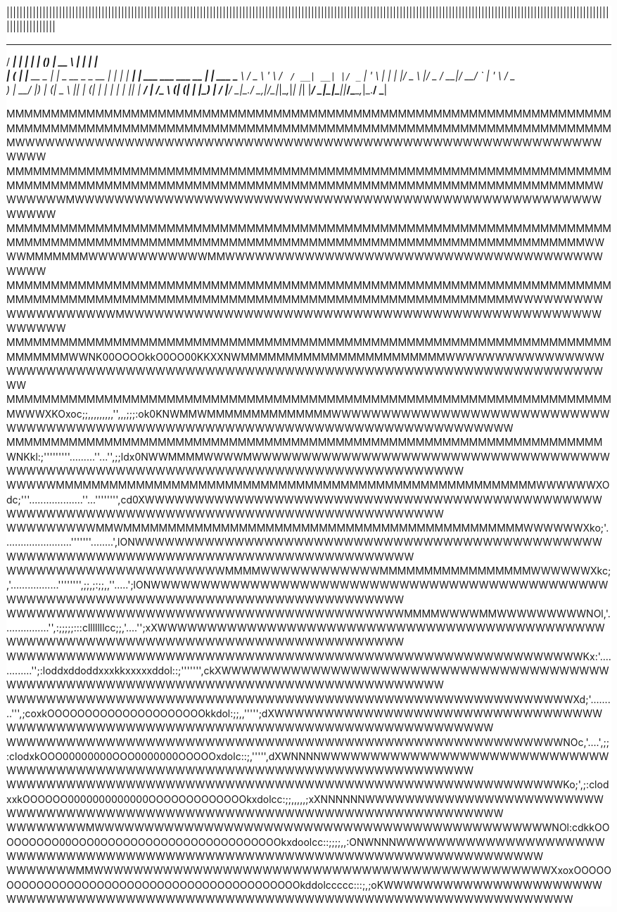 

|||||||||||||||||||||||||||||||||||||||||||||||||||||||||||||||||||||||||||||||||||||||||||||||||||||||||||||||||||||||||||||||||||||||||||||||||||||||||||||||||||||||||||||||||||||||||||||||||||||||
  _____      _               _   _                  _____       _                     _          
 / ____|    | |             | | (_)                 |  __ \     | |                   | |         
| (___   ___| |__   __ _ ___| |_ _  __ _ _ __       | |  | | ___| | ___  ___  ___ __ _| |__   ___ 
 \___ \ / _ \ '_ \ / _` / __| __| |/ _` | '_ \      | |  | |/ _ \ |/ _ \/ __|/ __/ _` | '_ \ / _ \
 ____) |  __/ |_) | (_| \__ \ |_| | (_| | | | |     | |__| |  __/ |  __/\__ \ (_| (_| | |_) |  __/
|_____/ \___|_.__/ \__,_|___/\__|_|\__,_|_| |_|     |_____/ \___|_|\___||___/\___\__,_|_.__/ \___|

MMMMMMMMMMMMMMMMMMMMMMMMMMMMMMMMMMMMMMMMMMMMMMMMMMMMMMMMMMMMMMMMMMMMMMMMMMMMMMMMMMMMMMMMMMMMMMMMMMMMMMMMMMMMMMMMMMMMMMMMMMMMMMMMMMMMMMMMMWWWWWWWWWWWWWWWWWWWWWWWWWWWWWWWWWWWWWWWWWWWWWWWWWWWWWWWWWWWWWWW
MMMMMMMMMMMMMMMMMMMMMMMMMMMMMMMMMMMMMMMMMMMMMMMMMMMMMMMMMMMMMMMMMMMMMMMMMMMMMMMMMMMMMMMMMMMMMMMMMMMMMMMMMMMMMMMMMMMMMMMMMMMMMMMMMMMMMMWWWWWWWMWWWWWWWWWWWWWWWWWWWWWWWWWWWWWWWWWWWWWWWWWWWWWWWWWWWWWWWWWW
MMMMMMMMMMMMMMMMMMMMMMMMMMMMMMMMMMMMMMMMMMMMMMMMMMMMMMMMMMMMMMMMMMMMMMMMMMMMMMMMMMMMMMMMMMMMMMMMMMMMMMMMMMMMMMMMMMMMMMMMMMMMMMMMMMMMMWWWWMMMMMMMWWWWWWWWWWWWMMWWWWWWWWWWWWWWWWWWWWWWWWWWWWWWWWWWWWWWWWWW
MMMMMMMMMMMMMMMMMMMMMMMMMMMMMMMMMMMMMMMMMMMMMMMMMMMMMMMMMMMMMMMMMMMMMMMMMMMMMMMMMMMMMMMMMMMMMMMMMMMMMMMMMMMMMMMMMMMMMMMMMMMMMWWWWWWWWWWWWWWWWWWWWMWWWWWWWWWWWWWWWWWWWWWWWWWWWWWWWWWWWWWWWWWWWWWWWWWWWWWW
MMMMMMMMMMMMMMMMMMMMMMMMMMMMMMMMMMMMMMMMMMMMMMMMMMMMMMMMMMMMMMMMMMMMMMMMMMMWWNK00OOOOkkO0OO00KKXXNWMMMMMMMMMMMMMMMMMMMMMMMWWWWWWWWWWWWWWWWWWWWWWWWWWWWWWWWWWWWWWWWWWWWWWWWWWWWWWWWWWWWWWWWWWWWWWWWWWWWWW
MMMMMMMMMMMMMMMMMMMMMMMMMMMMMMMMMMMMMMMMMMMMMMMMMMMMMMMMMMMMMMMMMMMMMWWWXKOxoc;;,,,,,,,,,'',,,;;;:ok0KNWMMWMMMMMMMMMMMMMMWWWWWWWWWWWWWWWWWWWWWWWWWWWWWWWWWWWWWWWWWWWWWWWWWWWWWWWWWWWWWWWWWWWWWWWWWWWWWWW
MMMMMMMMMMMMMMMMMMMMMMMMMMMMMMMMMMMMMMMMMMMMMMMMMMMMMMMMMMMMMMMMMMMWNKkl:;'''''''''.........''...'',;;ldx0NWWMMMMWWWWMWWWWWWWWWWWWWWWWWWWWWWWWWWWWWWWWWWWWWWWWWWWWWWWWWWWWWWWWWWWWWWWWWWWWWWWWWWWWWWWWWW
WWWWWMMMMMMMMMMMMMMMMMMMMMMMMMMMMMMMMMMMMMMMMMMMMMMMMMMMMMMWWWWWWXOdc;'''...................''...'''''''',cd0XWWWWWWWWWWWWWWWWWWWWWWWWWWWWWWWWWWWWWWWWWWWWWWWWWWWWWWWWWWWWWWWWWWWWWWWWWWWWWWWWWWWWWWWWWW
WWWWWWWWWMMWMMMMMMMMMMMMMMMMMMMMMMMMMMMMMMMMMMMMMMMMMMMMMWWWWWWXko;'........................'''''''........',lONWWWWWWWWWWWWWWWWWWWWWWWWWWWWWWWWWWWWWWWWWWWWWWWWWWWWWWWWWWWWWWWWWWWWWWWWWWWWWWWWWWWWWWWW
WWWWWWWWWWWWWWWWWWWWWWMMMMWWWWWWWWWWWWMMMMMMMMMMMMMMMMMWWWWWWXkc;,'.................'''''''',;;,;:;;,,''.....';lONWWWWWWWWWWWWWWWWWWWWWWWWWWWWWWWWWWWWWWWWWWWWWWWWWWWWWWWWWWWWWWWWWWWWWWWWWWWWWWWWWWWWWW
WWWWWWWWWWWWWWWWWWWWWWWWWWWWWWWWWWWWWWWWMMMMWWWWMMWWWWWWWWWNOl,'................'',:;;;;;:::clllllllcc;;,'....'';xXWWWWWWWWWWWWWWWWWWWWWWWWWWWWWWWWWWWWWWWWWWWWWWWWWWWWWWWWWWWWWWWWWWWWWWWWWWWWWWWWWWWWW
WWWWWWWWWWWWWWWWWWWWWWWWWWWWWWWWWWWWWWWWWWWWWWWWWWWWWWWWWWKx:'.............'';:loddxddoddxxxkkxxxxxddol::;''''''',ckXWWWWWWWWWWWWWWWWWWWWWWWWWWWWWWWWWWWWWWWWWWWWWWWWWWWWWWWWWWWWWWWWWWWWWWWWWWWWWWWWWWW
WWWWWWWWWWWWWWWWWWWWWWWWWWWWWWWWWWWWWWWWWWWWWWWWWWWWWWWWWXd;'.........''',;coxkOOOOOOOOOOOOOOOOOOOOOkkdol:;;,,''''';dXWWWWWWWWWWWWWWWWWWWWWWWWWWWWWWWWWWWWWWWWWWWWWWWWWWWWWWWWWWWWWWWWWWWWWWWWWWWWWWWWWW
WWWWWWWWWWWWWWWWWWWWWWWWWWWWWWWWWWWWWWWWWWWWWWWWWWWWWWWWNOc,'....',;;:clodxkOOO00000000OOO0000000OOOOOxdolc::;,''''',dXWNNNNWWWWWWWWWWWWWWWWWWWWWWWWWWWWWWWWWWWWWWWWWWWWWWWWWWWWWWWWWWWWWWWWWWWWWWWWWWWW
WWWWWWWWWWWWWWWWWWWWWWWWWWWWWWWWWWWWWWWWWWWWWWWWWWWWWWWWKo;',;:clodxxkOOOOOO0000000000000OOOOOOOOOOOOOkxdolcc:;;,,,,,;xXNNNNNNWWWWWWWWWWWWWWWWWWWWWWWWWWWWWWWWWWWWWWWWWWWWWWWWWWWWWWWWWWWWWWWWWWWWWWWWWW
WWWWWWWWMWWWWWWWWWWWWWWWWWWWWWWWWWWWWWWWWWWWWWWWWWWWWWWNOl:cdkkOOOOOOOOO00OOO0OOOOOOOOOOOOOOOOOOOOOOOOkxdoolcc::;;;;,,:ONWNNNWWWWWWWWWWWWWWWWWWWWWWWWWWWWWWWWWWWWWWWWWWWWWWWWWWWWWWWWWWWWWWWWWWWWWWWWWWW
WWWWWWWMMWWWWWWWWWWWWWWWWWWWWWWWWWWWWWWWWWWWWWWWWWWWWWWXxoxOOOOOOOOOOOOOOOOOOOOOOOOOOOOOOOOOOOOOOOOOOOOkddolccccc:::;,;oKWWWWWWWWWWWWWWWWWWWWWWWWWWWWWWWWWWWWWWWWWWWWWWWWWWWWWWWWWWWWWWWWWWWWWWWWWWWWWWW